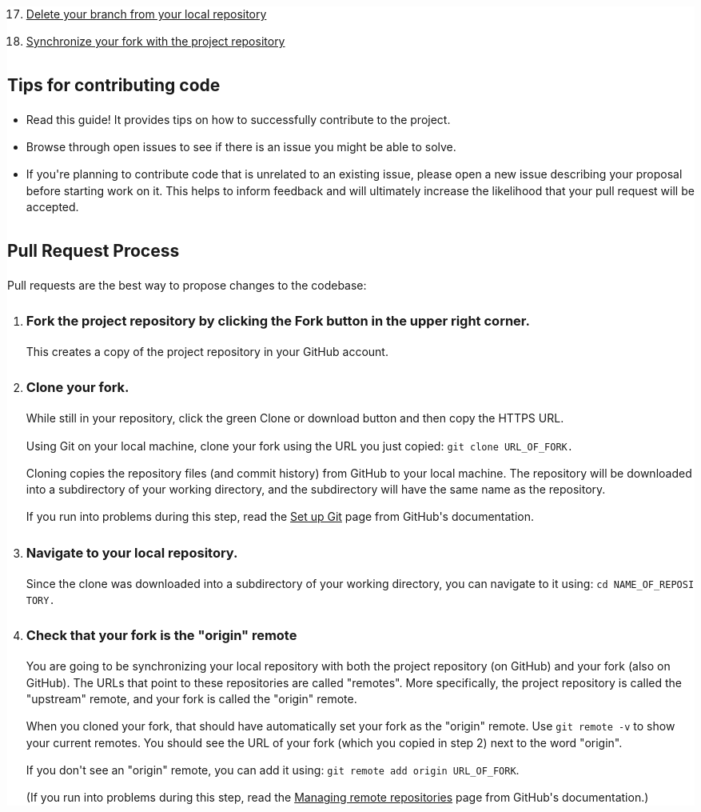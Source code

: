 17. [Delete your branch from your local repository](https://github.com/alxtrnr/hangman/blob/master/CONTRIBUTING.md#delete-your-branch-from-your-local-repository)

18. [Synchronize your fork with the project repository](https://github.com/alxtrnr/hangman/blob/master/CONTRIBUTING.md#synchronize-your-fork-with-the-project-repository)


## Tips for contributing code

* Read this guide! It provides tips on how to successfully contribute to the project.

* Browse through open issues to see if there is an issue you might be able to solve.

* If you're planning to contribute code that is unrelated to an existing issue, please open a new issue describing your proposal before starting work on it. This helps to inform feedback and will ultimately increase the likelihood that your pull request will be accepted.

## Pull Request Process
Pull requests are the best way to propose changes to the codebase:

1. ### Fork the project repository by clicking the Fork button in the upper right corner. 

    This creates a copy of the project repository in your GitHub account.
   
2. ### Clone your fork. 

    While still in your repository, click the green Clone or download button and then copy the HTTPS URL. 
    
    Using Git on your local machine, clone your fork using the URL you just copied: ```git clone URL_OF_FORK.```
    
    Cloning copies the repository files (and commit history) from GitHub to your local machine. The repository will be downloaded into a subdirectory of your working directory, and the subdirectory will have the same name as the repository.
    
    If you run into problems during this step, read the [Set up Git](https://docs.github.com/en/github/getting-started-with-github/set-up-git) page from GitHub's documentation.

3. ### Navigate to your local repository. 

    Since the clone was downloaded into a subdirectory of your working directory, you can navigate to it using: ```cd NAME_OF_REPOSITORY.```

4. ### Check that your fork is the "origin" remote

    You are going to be synchronizing your local repository with both the project repository (on GitHub) and your fork (also on GitHub). The URLs that point to these repositories are called "remotes". More specifically, the project repository is called the "upstream" remote, and your fork is called the "origin" remote. 
    
    When you cloned your fork, that should have automatically set your fork as the "origin" remote. Use ```git remote -v``` to show your current remotes. You should see the URL of your fork (which you copied in step 2) next to the word "origin". 
    
    If you don't see an "origin" remote, you can add it using: ```git remote add origin URL_OF_FORK```. 
    
    (If you run into problems during this step, read the [Managing remote repositories](https://help.github.com/en/github/using-git/managing-remote-repositories) page from GitHub's documentation.)
